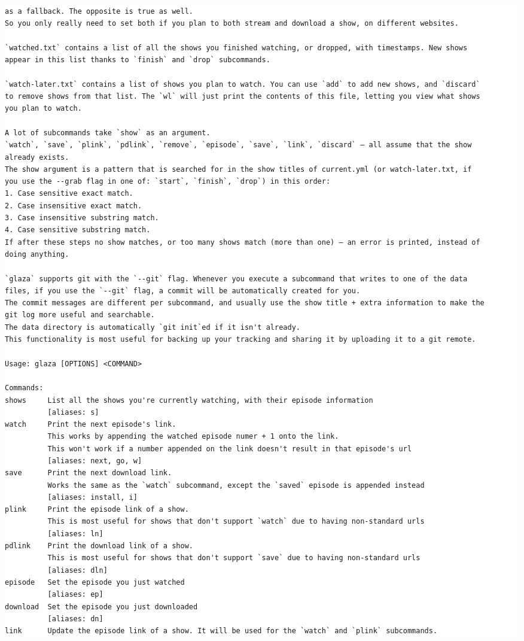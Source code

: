 ```
as a fallback. The opposite is true as well.
So you only really need to set both if you plan to both stream and download a show, on different websites.

`watched.txt` contains a list of all the shows you finished watching, or dropped, with timestamps. New shows
appear in this list thanks to `finish` and `drop` subcommands.

`watch-later.txt` contains a list of shows you plan to watch. You can use `add` to add new shows, and `discard`
to remove shows from that list. The `wl` will just print the contents of this file, letting you view what shows
you plan to watch.

A lot of subcommands take `show` as an argument.
`watch`, `save`, `plink`, `pdlink`, `remove`, `episode`, `save`, `link`, `discard` — all assume that the show
already exists.
The show argument is a pattern that is searched for in the show titles of current.yml (or watch-later.txt, if
you use the --grab flag in one of: `start`, `finish`, `drop`) in this order:
1. Case sensitive exact match.
2. Case insensitive exact match.
3. Case insensitive substring match.
4. Case sensitive substring match.
If after these steps no show matches, or too many shows match (more than one) — an error is printed, instead of
doing anything.

`glaza` supports git with the `--git` flag. Whenever you execute a subcommand that writes to one of the data
files, if you use the `--git` flag, a commit will be automatically created for you.
The commit messages are different per subcommand, and usually use the show title + extra information to make the
git log more useful and searchable.
The data directory is automatically `git init`ed if it isn't already.
This functionality is most useful for backing up your tracking and sharing it by uploading it to a git remote.

Usage: glaza [OPTIONS] <COMMAND>

Commands:
shows     List all the shows you're currently watching, with their episode information
          [aliases: s]
watch     Print the next episode's link.
          This works by appending the watched episode numer + 1 onto the link.
          This won't work if a number appended on the link doesn't result in that episode's url
          [aliases: next, go, w]
save      Print the next download link.
          Works the same as the `watch` subcommand, except the `saved` episode is appended instead
          [aliases: install, i]
plink     Print the episode link of a show.
          This is most useful for shows that don't support `watch` due to having non-standard urls
          [aliases: ln]
pdlink    Print the download link of a show.
          This is most useful for shows that don't support `save` due to having non-standard urls
          [aliases: dln]
episode   Set the episode you just watched
          [aliases: ep]
download  Set the episode you just downloaded
          [aliases: dn]
link      Update the episode link of a show. It will be used for the `watch` and `plink` subcommands.
```
